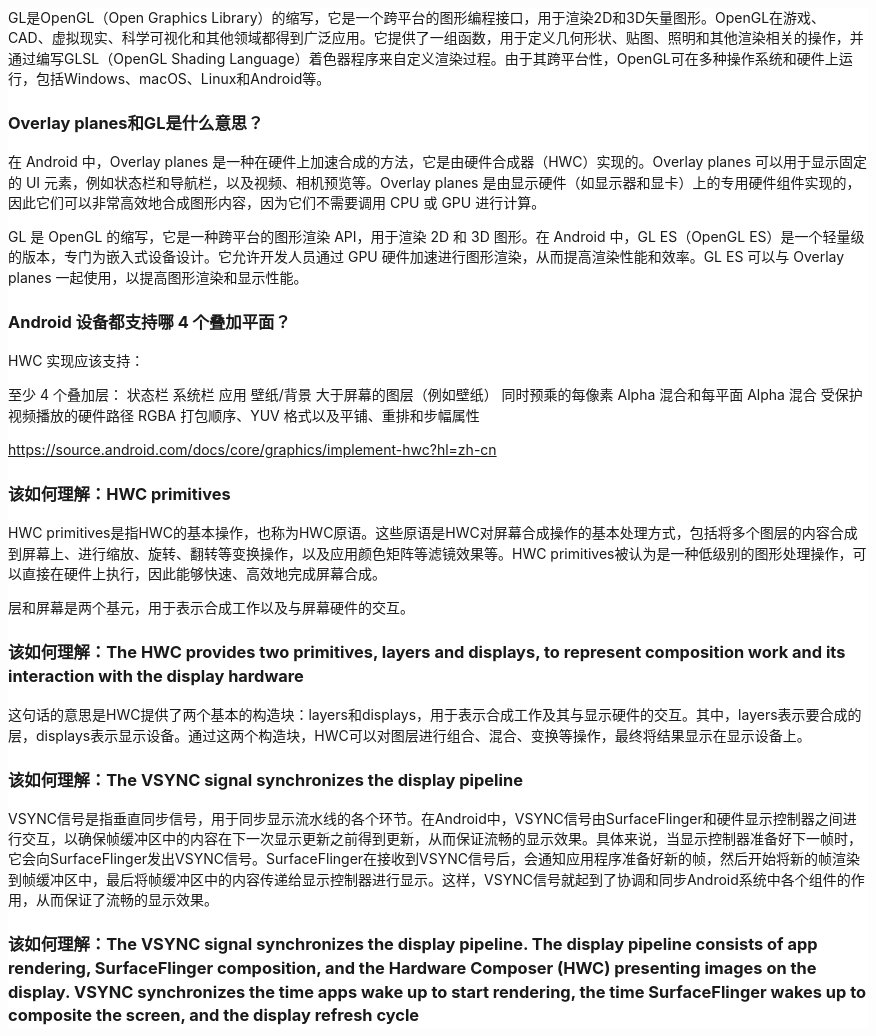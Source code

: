GL是OpenGL（Open Graphics Library）的缩写，它是一个跨平台的图形编程接口，用于渲染2D和3D矢量图形。OpenGL在游戏、CAD、虚拟现实、科学可视化和其他领域都得到广泛应用。它提供了一组函数，用于定义几何形状、贴图、照明和其他渲染相关的操作，并通过编写GLSL（OpenGL Shading Language）着色器程序来自定义渲染过程。由于其跨平台性，OpenGL可在多种操作系统和硬件上运行，包括Windows、macOS、Linux和Android等。

### Overlay planes和GL是什么意思？

在 Android 中，Overlay planes 是一种在硬件上加速合成的方法，它是由硬件合成器（HWC）实现的。Overlay planes 可以用于显示固定的 UI 元素，例如状态栏和导航栏，以及视频、相机预览等。Overlay planes 是由显示硬件（如显示器和显卡）上的专用硬件组件实现的，因此它们可以非常高效地合成图形内容，因为它们不需要调用 CPU 或 GPU 进行计算。

GL 是 OpenGL 的缩写，它是一种跨平台的图形渲染 API，用于渲染 2D 和 3D 图形。在 Android 中，GL ES（OpenGL ES）是一个轻量级的版本，专门为嵌入式设备设计。它允许开发人员通过 GPU 硬件加速进行图形渲染，从而提高渲染性能和效率。GL ES 可以与 Overlay planes 一起使用，以提高图形渲染和显示性能。

### Android 设备都支持哪 4 个叠加平面？

HWC 实现应该支持：

至少 4 个叠加层：
    状态栏
    系统栏
    应用
    壁纸/背景
大于屏幕的图层（例如壁纸）
同时预乘的每像素 Alpha 混合和每平面 Alpha 混合
受保护视频播放的硬件路径
RGBA 打包顺序、YUV 格式以及平铺、重排和步幅属性

<https://source.android.com/docs/core/graphics/implement-hwc?hl=zh-cn>

### 该如何理解：HWC primitives

HWC primitives是指HWC的基本操作，也称为HWC原语。这些原语是HWC对屏幕合成操作的基本处理方式，包括将多个图层的内容合成到屏幕上、进行缩放、旋转、翻转等变换操作，以及应用颜色矩阵等滤镜效果等。HWC primitives被认为是一种低级别的图形处理操作，可以直接在硬件上执行，因此能够快速、高效地完成屏幕合成。

层和屏幕是两个基元，用于表示合成工作以及与屏幕硬件的交互。

### 该如何理解：The HWC provides two primitives, layers and displays, to represent composition work and its interaction with the display hardware

这句话的意思是HWC提供了两个基本的构造块：layers和displays，用于表示合成工作及其与显示硬件的交互。其中，layers表示要合成的层，displays表示显示设备。通过这两个构造块，HWC可以对图层进行组合、混合、变换等操作，最终将结果显示在显示设备上。

### 该如何理解：The VSYNC signal synchronizes the display pipeline

VSYNC信号是指垂直同步信号，用于同步显示流水线的各个环节。在Android中，VSYNC信号由SurfaceFlinger和硬件显示控制器之间进行交互，以确保帧缓冲区中的内容在下一次显示更新之前得到更新，从而保证流畅的显示效果。具体来说，当显示控制器准备好下一帧时，它会向SurfaceFlinger发出VSYNC信号。SurfaceFlinger在接收到VSYNC信号后，会通知应用程序准备好新的帧，然后开始将新的帧渲染到帧缓冲区中，最后将帧缓冲区中的内容传递给显示控制器进行显示。这样，VSYNC信号就起到了协调和同步Android系统中各个组件的作用，从而保证了流畅的显示效果。

### 该如何理解：The VSYNC signal synchronizes the display pipeline. The display pipeline consists of app rendering, SurfaceFlinger composition, and the Hardware Composer (HWC) presenting images on the display. VSYNC synchronizes the time apps wake up to start rendering, the time SurfaceFlinger wakes up to composite the screen, and the display refresh cycle
